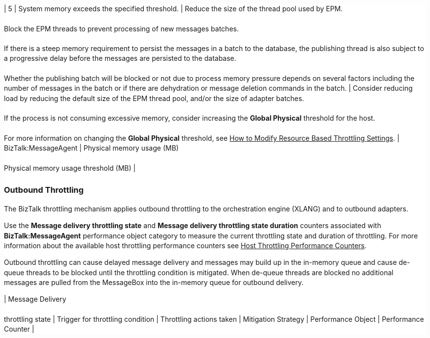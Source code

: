 |                        5                        |                                                                                                                                                                                                                                           System memory exceeds the specified threshold.                                                                                                                                                                                                                                           | Reduce the size of the thread pool used by EPM.<br /><br /> Block the EPM threads to prevent processing of new messages batches.<br /><br /> If there is a steep memory requirement to persist the messages in a batch to the database, the publishing thread is also subject to a progressive delay before the messages are persisted to the database.<br /><br /> Whether the publishing batch will be blocked or not due to process memory pressure depends on several factors including the number of messages in the batch or if there are dehydration or message deletion commands in the batch. |                                                                                                                                                                                Consider reducing load by reducing the default size of the EPM thread pool, and/or the size of adapter batches.<br /><br /> If the process is not consuming excessive memory, consider increasing the **Global Physical** threshold for the host.<br /><br /> For more information on changing the **Global Physical** threshold, see [How to Modify Resource Based Throttling Settings](../core/how-to-modify-resource-based-throttling-settings.md).                                                                                                                                                                                |                                                BizTalk:MessageAgent                                                 |                                                                                                    Physical memory usage (MB)<br /><br /> Physical memory usage threshold (MB)                                                                                                     |

### Outbound Throttling  
 The BizTalk throttling mechanism applies outbound throttling to the orchestration engine (XLANG) and to outbound adapters.  

 Use the **Message delivery throttling state** and **Message delivery throttling state duration** counters associated with **BizTalk:MessageAgent** performance object category to measure the current throttling state and duration of throttling. For more information about the available host throttling performance counters see [Host Throttling Performance Counters](../core/host-throttling-performance-counters.md).  

 Outbound throttling can cause delayed message delivery and messages may build up in the in-memory queue and cause de-queue threads to be blocked until the throttling condition is mitigated. When de-queue threads are blocked no additional messages are pulled from the MessageBox into the in-memory queue for outbound delivery.  


| Message Delivery<br /><br /> throttling state |                                                                                                                                    Trigger for throttling condition                                                                                                                                     |                                                                                                                                                   Throttling actions taken                                                                                                                                                    |                                                                                                                                                                                                                                                                                                                                                                                                                                                                                                Mitigation Strategy                                                                                                                                                                                                                                                                                                                                                                                                                                                                                                |  Performance Object  |                                                                               Performance Counter                                                                               |